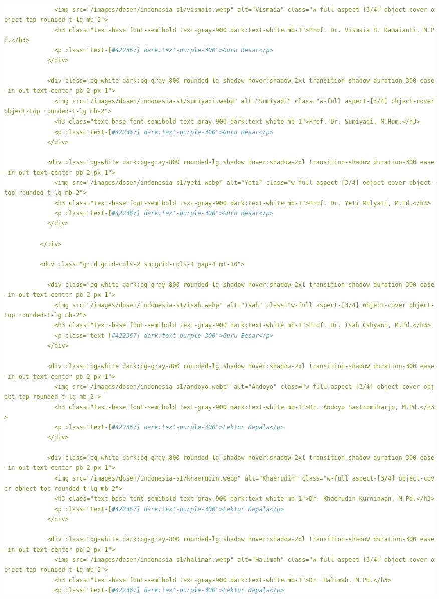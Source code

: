 ```yaml
              <img src="/images/dosen/indonesia-s1/vismaia.webp" alt="Vismaia" class="w-full aspect-[3/4] object-cover object-top rounded-t-lg mb-2">
              <h3 class="text-base font-semibold text-gray-900 dark:text-white mb-1">Prof. Dr. Vismaia S. Damaianti, M.Pd.</h3>
              <p class="text-[#422367] dark:text-purple-300">Guru Besar</p>
            </div>

            <div class="bg-white dark:bg-gray-800 rounded-lg shadow hover:shadow-2xl transition-shadow duration-300 ease-in-out text-center pb-2 px-1">
              <img src="/images/dosen/indonesia-s1/sumiyadi.webp" alt="Sumiyadi" class="w-full aspect-[3/4] object-cover object-top rounded-t-lg mb-2">
              <h3 class="text-base font-semibold text-gray-900 dark:text-white mb-1">Prof. Dr. Sumiyadi, M.Hum.</h3>
              <p class="text-[#422367] dark:text-purple-300">Guru Besar</p>
            </div>

            <div class="bg-white dark:bg-gray-800 rounded-lg shadow hover:shadow-2xl transition-shadow duration-300 ease-in-out text-center pb-2 px-1">
              <img src="/images/dosen/indonesia-s1/yeti.webp" alt="Yeti" class="w-full aspect-[3/4] object-cover object-top rounded-t-lg mb-2">
              <h3 class="text-base font-semibold text-gray-900 dark:text-white mb-1">Prof. Dr. Yeti Mulyati, M.Pd.</h3>
              <p class="text-[#422367] dark:text-purple-300">Guru Besar</p>
            </div>

          </div>

          <div class="grid grid-cols-2 sm:grid-cols-4 gap-4 mt-10">

            <div class="bg-white dark:bg-gray-800 rounded-lg shadow hover:shadow-2xl transition-shadow duration-300 ease-in-out text-center pb-2 px-1">
              <img src="/images/dosen/indonesia-s1/isah.webp" alt="Isah" class="w-full aspect-[3/4] object-cover object-top rounded-t-lg mb-2">
              <h3 class="text-base font-semibold text-gray-900 dark:text-white mb-1">Prof. Dr. Isah Cahyani, M.Pd.</h3>
              <p class="text-[#422367] dark:text-purple-300">Guru Besar</p>
            </div>

            <div class="bg-white dark:bg-gray-800 rounded-lg shadow hover:shadow-2xl transition-shadow duration-300 ease-in-out text-center pb-2 px-1">
              <img src="/images/dosen/indonesia-s1/andoyo.webp" alt="Andoyo" class="w-full aspect-[3/4] object-cover object-top rounded-t-lg mb-2">
              <h3 class="text-base font-semibold text-gray-900 dark:text-white mb-1">Dr. Andoyo Sastromiharjo, M.Pd.</h3>
              <p class="text-[#422367] dark:text-purple-300">Lektor Kepala</p>
            </div>

            <div class="bg-white dark:bg-gray-800 rounded-lg shadow hover:shadow-2xl transition-shadow duration-300 ease-in-out text-center pb-2 px-1">
              <img src="/images/dosen/indonesia-s1/khaerudin.webp" alt="Khaerudin" class="w-full aspect-[3/4] object-cover object-top rounded-t-lg mb-2">
              <h3 class="text-base font-semibold text-gray-900 dark:text-white mb-1">Dr. Khaerudin Kurniawan, M.Pd.</h3>
              <p class="text-[#422367] dark:text-purple-300">Lektor Kepala</p>
            </div>

            <div class="bg-white dark:bg-gray-800 rounded-lg shadow hover:shadow-2xl transition-shadow duration-300 ease-in-out text-center pb-2 px-1">
              <img src="/images/dosen/indonesia-s1/halimah.webp" alt="Halimah" class="w-full aspect-[3/4] object-cover object-top rounded-t-lg mb-2">
              <h3 class="text-base font-semibold text-gray-900 dark:text-white mb-1">Dr. Halimah, M.Pd.</h3>
              <p class="text-[#422367] dark:text-purple-300">Lektor Kepala</p>
```